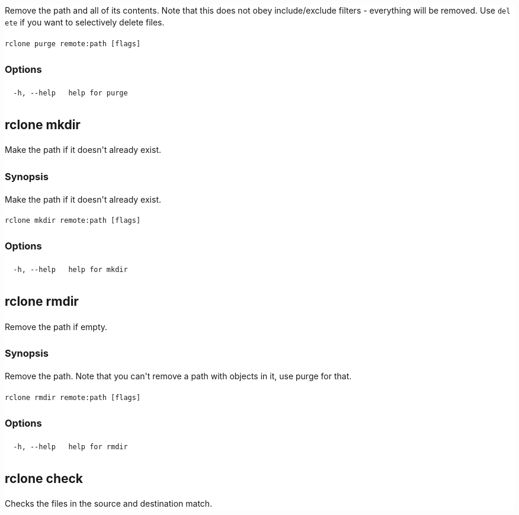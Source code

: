 
Remove the path and all of its contents.  Note that this does not obey
include/exclude filters - everything will be removed.  Use `delete` if
you want to selectively delete files.


```
rclone purge remote:path [flags]
```

### Options

```
  -h, --help   help for purge
```

## rclone mkdir

Make the path if it doesn't already exist.

### Synopsis

Make the path if it doesn't already exist.

```
rclone mkdir remote:path [flags]
```

### Options

```
  -h, --help   help for mkdir
```

## rclone rmdir

Remove the path if empty.

### Synopsis


Remove the path.  Note that you can't remove a path with
objects in it, use purge for that.

```
rclone rmdir remote:path [flags]
```

### Options

```
  -h, --help   help for rmdir
```

## rclone check

Checks the files in the source and destination match.
